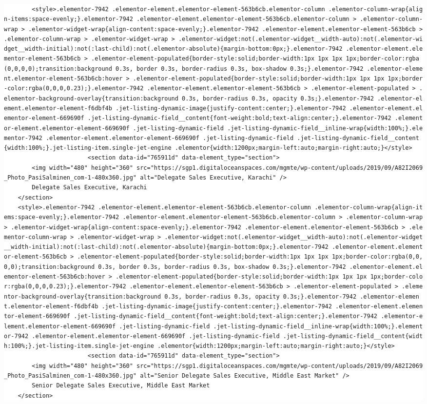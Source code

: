 			<style>.elementor-7942 .elementor-element.elementor-element-563b6cb.elementor-column .elementor-column-wrap{align-items:space-evenly;}.elementor-7942 .elementor-element.elementor-element-563b6cb.elementor-column > .elementor-column-wrap > .elementor-widget-wrap{align-content:space-evenly;}.elementor-7942 .elementor-element.elementor-element-563b6cb > .elementor-column-wrap > .elementor-widget-wrap > .elementor-widget:not(.elementor-widget__width-auto):not(.elementor-widget__width-initial):not(:last-child):not(.elementor-absolute){margin-bottom:0px;}.elementor-7942 .elementor-element.elementor-element-563b6cb > .elementor-element-populated{border-style:solid;border-width:1px 1px 1px 1px;border-color:rgba(0,0,0,0);transition:background 0.3s, border 0.3s, border-radius 0.3s, box-shadow 0.3s;}.elementor-7942 .elementor-element.elementor-element-563b6cb:hover > .elementor-element-populated{border-style:solid;border-width:1px 1px 1px 1px;border-color:rgba(0,0,0,0.23);}.elementor-7942 .elementor-element.elementor-element-563b6cb > .elementor-element-populated > .elementor-background-overlay{transition:background 0.3s, border-radius 0.3s, opacity 0.3s;}.elementor-7942 .elementor-element.elementor-element-f6dbf4b .jet-listing-dynamic-image{justify-content:center;}.elementor-7942 .elementor-element.elementor-element-669690f .jet-listing-dynamic-field__content{font-weight:bold;text-align:center;}.elementor-7942 .elementor-element.elementor-element-669690f .jet-listing-dynamic-field .jet-listing-dynamic-field__inline-wrap{width:100%;}.elementor-7942 .elementor-element.elementor-element-669690f .jet-listing-dynamic-field .jet-listing-dynamic-field__content{width:100%;}.jet-listing-item.single-jet-engine .elementor{width:1200px;margin-left:auto;margin-right:auto;}</style>		
							<section data-id="765911d" data-element_type="section">
			<img width="480" height="360" src="https://sgp1.digitaloceanspaces.com/mgmte/wp-content/uploads/2019/09/A82I2069_Photo_PasiSalminen_com-1-480x360.jpg" alt="Delegate Sales Executive, Karachi" />		
			Delegate Sales Executive, Karachi		
		</section>
		<style>.elementor-7942 .elementor-element.elementor-element-563b6cb.elementor-column .elementor-column-wrap{align-items:space-evenly;}.elementor-7942 .elementor-element.elementor-element-563b6cb.elementor-column > .elementor-column-wrap > .elementor-widget-wrap{align-content:space-evenly;}.elementor-7942 .elementor-element.elementor-element-563b6cb > .elementor-column-wrap > .elementor-widget-wrap > .elementor-widget:not(.elementor-widget__width-auto):not(.elementor-widget__width-initial):not(:last-child):not(.elementor-absolute){margin-bottom:0px;}.elementor-7942 .elementor-element.elementor-element-563b6cb > .elementor-element-populated{border-style:solid;border-width:1px 1px 1px 1px;border-color:rgba(0,0,0,0);transition:background 0.3s, border 0.3s, border-radius 0.3s, box-shadow 0.3s;}.elementor-7942 .elementor-element.elementor-element-563b6cb:hover > .elementor-element-populated{border-style:solid;border-width:1px 1px 1px 1px;border-color:rgba(0,0,0,0.23);}.elementor-7942 .elementor-element.elementor-element-563b6cb > .elementor-element-populated > .elementor-background-overlay{transition:background 0.3s, border-radius 0.3s, opacity 0.3s;}.elementor-7942 .elementor-element.elementor-element-f6dbf4b .jet-listing-dynamic-image{justify-content:center;}.elementor-7942 .elementor-element.elementor-element-669690f .jet-listing-dynamic-field__content{font-weight:bold;text-align:center;}.elementor-7942 .elementor-element.elementor-element-669690f .jet-listing-dynamic-field .jet-listing-dynamic-field__inline-wrap{width:100%;}.elementor-7942 .elementor-element.elementor-element-669690f .jet-listing-dynamic-field .jet-listing-dynamic-field__content{width:100%;}.jet-listing-item.single-jet-engine .elementor{width:1200px;margin-left:auto;margin-right:auto;}</style>		
							<section data-id="765911d" data-element_type="section">
			<img width="480" height="360" src="https://sgp1.digitaloceanspaces.com/mgmte/wp-content/uploads/2019/09/A82I2069_Photo_PasiSalminen_com-1-480x360.jpg" alt="Senior Delegate Sales Executive, Middle East Market" />		
			Senior Delegate Sales Executive, Middle East Market		
		</section>